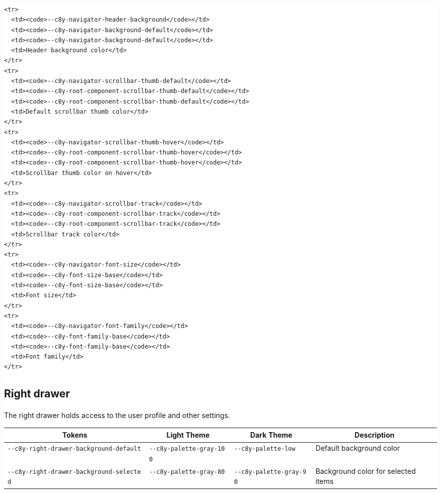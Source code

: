    <tr>
      <td><code>--c8y-navigator-header-background</code></td>
      <td><code>--c8y-navigator-background-default</code></td>
      <td><code>--c8y-navigator-background-default</code></td>
      <td>Header background color</td>
    </tr>
    <tr>
      <td><code>--c8y-navigator-scrollbar-thumb-default</code></td>
      <td><code>--c8y-root-component-scrollbar-thumb-default</code></td>
      <td><code>--c8y-root-component-scrollbar-thumb-default</code></td>
      <td>Default scrollbar thumb color</td>
    </tr>
    <tr>
      <td><code>--c8y-navigator-scrollbar-thumb-hover</code></td>
      <td><code>--c8y-root-component-scrollbar-thumb-hover</code></td>
      <td><code>--c8y-root-component-scrollbar-thumb-hover</code></td>
      <td>Scrollbar thumb color on hover</td>
    </tr>
    <tr>
      <td><code>--c8y-navigator-scrollbar-track</code></td>
      <td><code>--c8y-root-component-scrollbar-track</code></td>
      <td><code>--c8y-root-component-scrollbar-track</code></td>
      <td>Scrollbar track color</td>
    </tr>
    <tr>
      <td><code>--c8y-navigator-font-size</code></td>
      <td><code>--c8y-font-size-base</code></td>
      <td><code>--c8y-font-size-base</code></td>
      <td>Font size</td>
    </tr>
    <tr>
      <td><code>--c8y-navigator-font-family</code></td>
      <td><code>--c8y-font-family-base</code></td>
      <td><code>--c8y-font-family-base</code></td>
      <td>Font family</td>
    </tr>
  </tbody>
</table>

## Right drawer

The right drawer holds access to the user profile and other settings.

<table class="table">
  <thead>
    <tr class="page-sticky-header">
      <th>Tokens</th>
      <th>Light Theme</th>
      <th>Dark Theme</th>
      <th>Description</th>
    </tr>
  </thead>
  <tbody>
    <tr>
      <td><code>--c8y-right-drawer-background-default</code></td>
      <td><code>--c8y-palette-gray-100</code></td>
      <td><code>--c8y-palette-low</code></td>
      <td>Default background color</td>
    </tr>
    <tr>
      <td><code>--c8y-right-drawer-background-selected</code></td>
      <td><code>--c8y-palette-gray-80</code></td>
      <td><code>--c8y-palette-gray-90</code></td>
      <td>Background color for selected items</td>